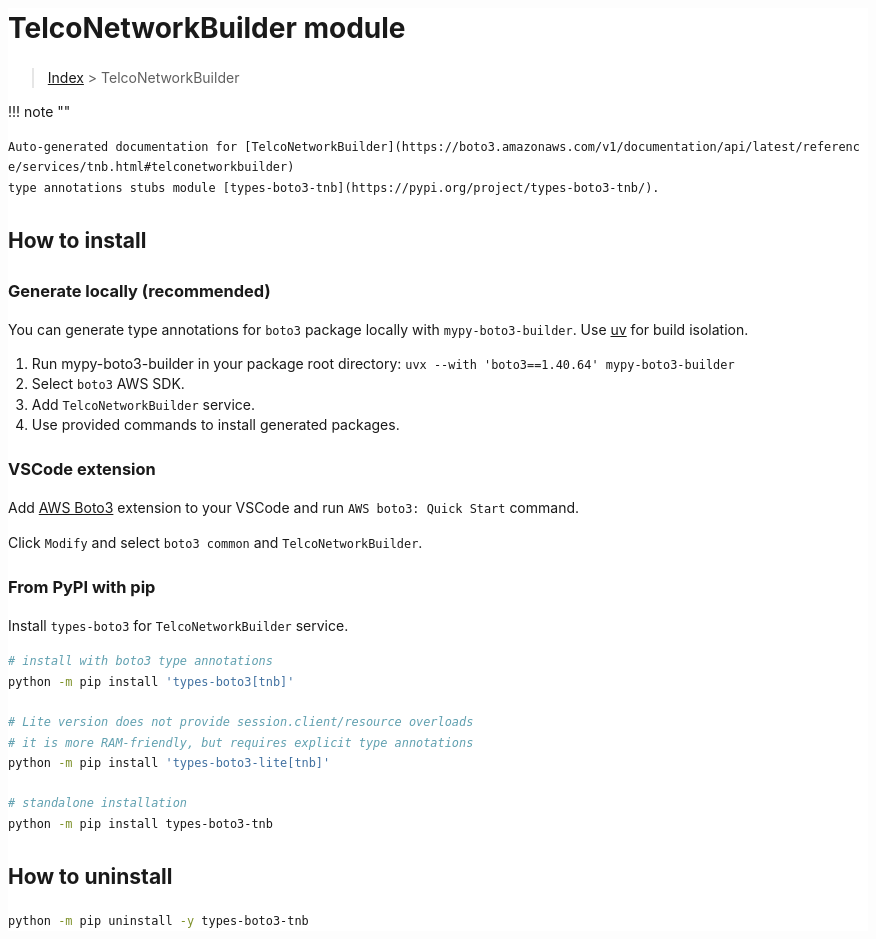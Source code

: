 #  TelcoNetworkBuilder module

> [Index](../README.md) > TelcoNetworkBuilder

!!! note ""

    Auto-generated documentation for [TelcoNetworkBuilder](https://boto3.amazonaws.com/v1/documentation/api/latest/reference/services/tnb.html#telconetworkbuilder)
    type annotations stubs module [types-boto3-tnb](https://pypi.org/project/types-boto3-tnb/).

## How to install

### Generate locally (recommended)

You can generate type annotations for `boto3` package locally with `mypy-boto3-builder`.
Use [uv](https://docs.astral.sh/uv/getting-started/installation/) for build isolation.

1. Run mypy-boto3-builder in your package root directory: `uvx --with 'boto3==1.40.64' mypy-boto3-builder`
1. Select `boto3` AWS SDK.
1. Add `TelcoNetworkBuilder` service.
1. Use provided commands to install generated packages.


### VSCode extension

Add [AWS Boto3](https://marketplace.visualstudio.com/items?itemName=Boto3typed.boto3-ide)
extension to your VSCode and run `AWS boto3: Quick Start` command.

Click `Modify` and select `boto3 common` and `TelcoNetworkBuilder`.


### From PyPI with pip

Install `types-boto3` for `TelcoNetworkBuilder` service.

```bash
# install with boto3 type annotations
python -m pip install 'types-boto3[tnb]'

# Lite version does not provide session.client/resource overloads
# it is more RAM-friendly, but requires explicit type annotations
python -m pip install 'types-boto3-lite[tnb]'

# standalone installation
python -m pip install types-boto3-tnb
```



## How to uninstall

```bash
python -m pip uninstall -y types-boto3-tnb
```
